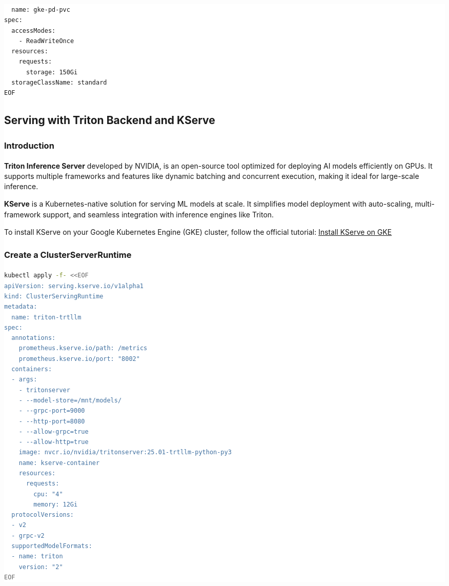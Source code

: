 ```sh
  name: gke-pd-pvc
spec:
  accessModes:
    - ReadWriteOnce
  resources:
    requests:
      storage: 150Gi
  storageClassName: standard 
EOF
```

## Serving with Triton Backend and KServe

### Introduction

**Triton Inference Server** developed by NVIDIA, is an open-source tool optimized for deploying AI models efficiently on GPUs. It supports multiple frameworks and features like dynamic batching and concurrent execution, making it ideal for large-scale inference.

**KServe** is a Kubernetes-native solution for serving ML models at scale. It simplifies model deployment with auto-scaling, multi-framework support, and seamless integration with inference engines like Triton.

To install KServe on your Google Kubernetes Engine (GKE) cluster, follow the official tutorial: [Install KServe on GKE](https://kserve.github.io/website/master/admin/serverless/serverless/#4-install-kserve)

### Create a ClusterServerRuntime

```sh
kubectl apply -f- <<EOF
apiVersion: serving.kserve.io/v1alpha1
kind: ClusterServingRuntime
metadata:
  name: triton-trtllm
spec:
  annotations:
    prometheus.kserve.io/path: /metrics
    prometheus.kserve.io/port: "8002"
  containers:
  - args:
    - tritonserver
    - --model-store=/mnt/models/
    - --grpc-port=9000
    - --http-port=8080
    - --allow-grpc=true
    - --allow-http=true
    image: nvcr.io/nvidia/tritonserver:25.01-trtllm-python-py3
    name: kserve-container
    resources:
      requests:
        cpu: "4"
        memory: 12Gi
  protocolVersions:
  - v2
  - grpc-v2
  supportedModelFormats:
  - name: triton
    version: "2"
EOF
```
